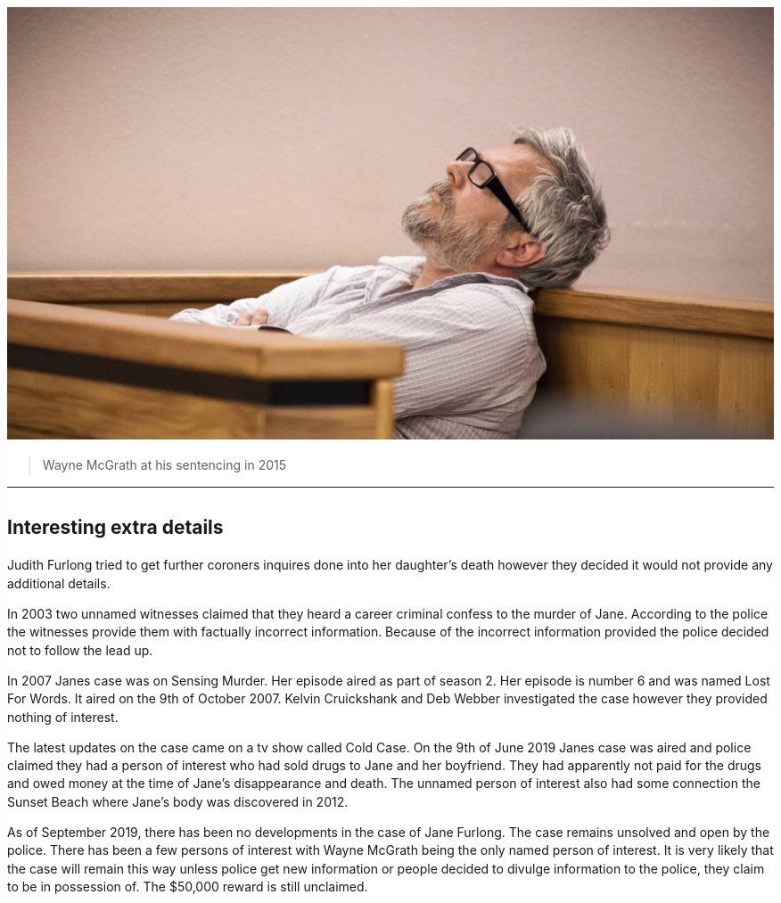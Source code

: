 ![alt text](https://raw.githubusercontent.com/kaylamcarlson/kaylamcarlson.github.io/master/assets/img/Wayne%20McGrath.jpg)
> Wayne McGrath at his sentencing in 2015

---

## Interesting extra details
Judith Furlong tried to get further coroners inquires done into her daughter’s death however they decided it would not provide any additional details. 

In 2003 two unnamed witnesses claimed that they heard a career criminal confess to the murder of Jane. According to the police the witnesses provide them with factually incorrect information. Because of the incorrect information provided the police decided not to follow the lead up. 

In 2007 Janes case was on Sensing Murder. Her episode aired as part of season 2. Her episode is number 6 and was named Lost For Words. It aired on the 9th of October 2007. Kelvin Cruickshank and Deb Webber investigated the case however they provided nothing of interest. 

The latest updates on the case came on a tv show called Cold Case. On the 9th of June 2019 Janes case was aired and police claimed they had a person of interest who had sold drugs to Jane and her boyfriend. They had apparently not paid for the drugs and owed money at the time of Jane’s disappearance and death. The unnamed person of interest also had some connection the Sunset Beach where Jane’s body was discovered in 2012.

As of September 2019, there has been no developments in the case of Jane Furlong. The case remains unsolved and open by the police. There has been a few persons of interest with Wayne McGrath being the only named person of interest. It is very likely that the case will remain this way unless police get new information or people decided to divulge information to the police, they claim to be in possession of. The $50,000 reward is still unclaimed. 
